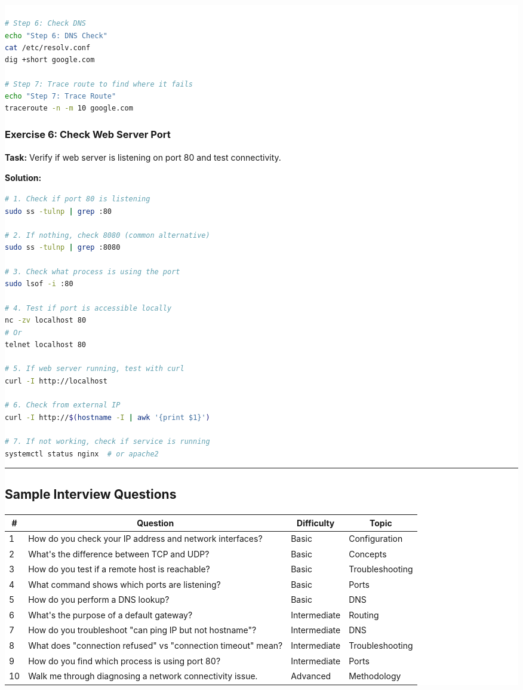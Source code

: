 ```bash

# Step 6: Check DNS
echo "Step 6: DNS Check"
cat /etc/resolv.conf
dig +short google.com

# Step 7: Trace route to find where it fails
echo "Step 7: Trace Route"
traceroute -n -m 10 google.com
```

### Exercise 6: Check Web Server Port
**Task:** Verify if web server is listening on port 80 and test connectivity.

**Solution:**
```bash
# 1. Check if port 80 is listening
sudo ss -tulnp | grep :80

# 2. If nothing, check 8080 (common alternative)
sudo ss -tulnp | grep :8080

# 3. Check what process is using the port
sudo lsof -i :80

# 4. Test if port is accessible locally
nc -zv localhost 80
# Or
telnet localhost 80

# 5. If web server running, test with curl
curl -I http://localhost

# 6. Check from external IP
curl -I http://$(hostname -I | awk '{print $1}')

# 7. If not working, check if service is running
systemctl status nginx  # or apache2
```

---

## Sample Interview Questions

| # | Question | Difficulty | Topic |
|---|----------|------------|-------|
| 1 | How do you check your IP address and network interfaces? | Basic | Configuration |
| 2 | What's the difference between TCP and UDP? | Basic | Concepts |
| 3 | How do you test if a remote host is reachable? | Basic | Troubleshooting |
| 4 | What command shows which ports are listening? | Basic | Ports |
| 5 | How do you perform a DNS lookup? | Basic | DNS |
| 6 | What's the purpose of a default gateway? | Intermediate | Routing |
| 7 | How do you troubleshoot "can ping IP but not hostname"? | Intermediate | DNS |
| 8 | What does "connection refused" vs "connection timeout" mean? | Intermediate | Troubleshooting |
| 9 | How do you find which process is using port 80? | Intermediate | Ports |
| 10 | Walk me through diagnosing a network connectivity issue. | Advanced | Methodology |
